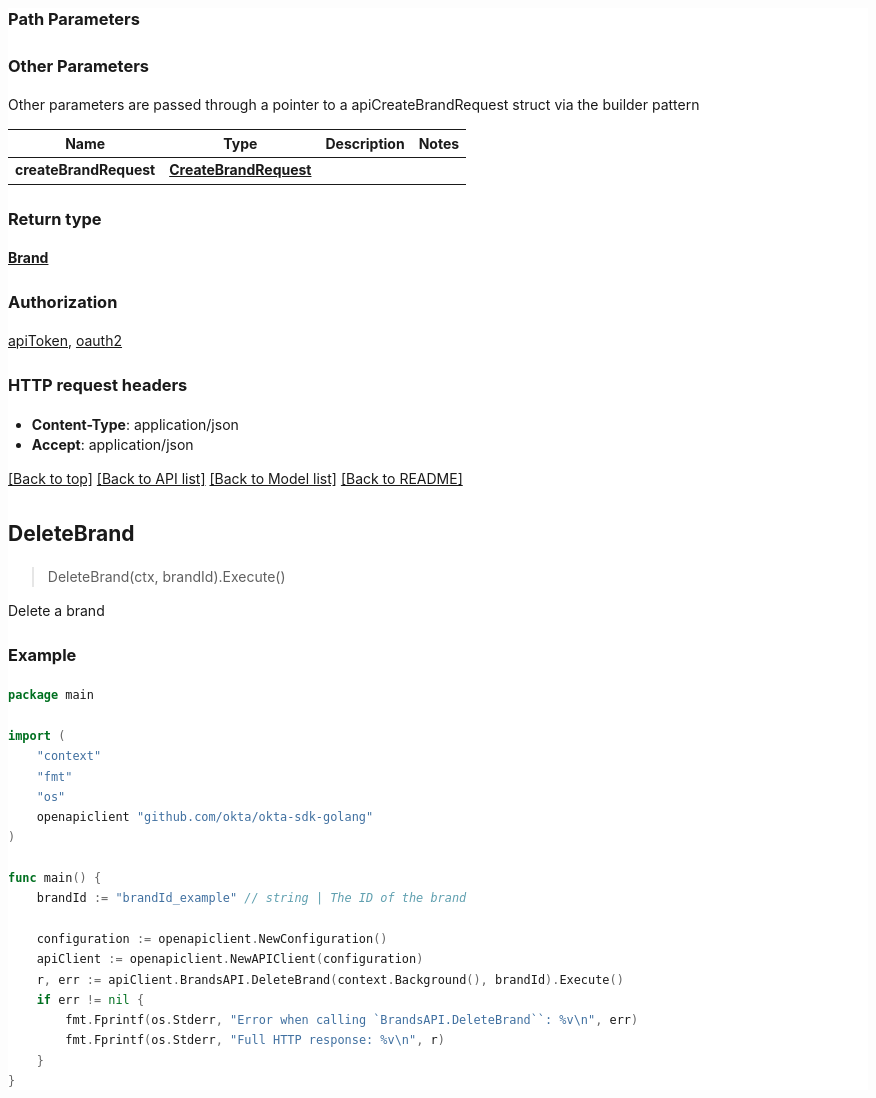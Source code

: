 ### Path Parameters



### Other Parameters

Other parameters are passed through a pointer to a apiCreateBrandRequest struct via the builder pattern


Name | Type | Description  | Notes
------------- | ------------- | ------------- | -------------
 **createBrandRequest** | [**CreateBrandRequest**](CreateBrandRequest.md) |  | 

### Return type

[**Brand**](Brand.md)

### Authorization

[apiToken](../README.md#apiToken), [oauth2](../README.md#oauth2)

### HTTP request headers

- **Content-Type**: application/json
- **Accept**: application/json

[[Back to top]](#) [[Back to API list]](../README.md#documentation-for-api-endpoints)
[[Back to Model list]](../README.md#documentation-for-models)
[[Back to README]](../README.md)


## DeleteBrand

> DeleteBrand(ctx, brandId).Execute()

Delete a brand



### Example

```go
package main

import (
    "context"
    "fmt"
    "os"
    openapiclient "github.com/okta/okta-sdk-golang"
)

func main() {
    brandId := "brandId_example" // string | The ID of the brand

    configuration := openapiclient.NewConfiguration()
    apiClient := openapiclient.NewAPIClient(configuration)
    r, err := apiClient.BrandsAPI.DeleteBrand(context.Background(), brandId).Execute()
    if err != nil {
        fmt.Fprintf(os.Stderr, "Error when calling `BrandsAPI.DeleteBrand``: %v\n", err)
        fmt.Fprintf(os.Stderr, "Full HTTP response: %v\n", r)
    }
}
```
